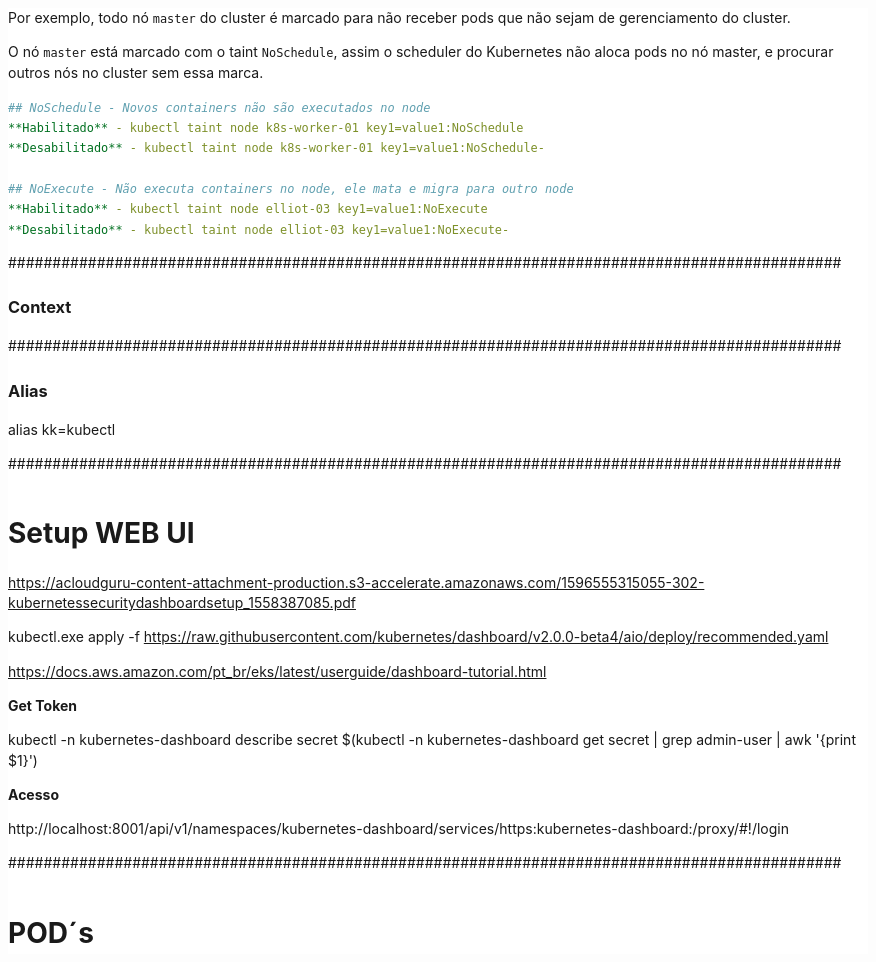 Por exemplo, todo nó `master` do cluster é marcado para não receber pods que não sejam de gerenciamento do cluster.

O nó `master` está marcado com o taint `NoSchedule`, assim o scheduler do Kubernetes não aloca pods no nó master, e procurar outros nós no cluster sem essa marca.

```yaml
## NoSchedule - Novos containers não são executados no node
**Habilitado** - kubectl taint node k8s-worker-01 key1=value1:NoSchedule
**Desabilitado** - kubectl taint node k8s-worker-01 key1=value1:NoSchedule-

## NoExecute - Não executa containers no node, ele mata e migra para outro node
**Habilitado** - kubectl taint node elliot-03 key1=value1:NoExecute
**Desabilitado** - kubectl taint node elliot-03 key1=value1:NoExecute-
```

##############################################################################################

### **Context**

##############################################################################################

### **Alias**

alias kk=kubectl



##############################################################################################

# **Setup WEB UI**

https://acloudguru-content-attachment-production.s3-accelerate.amazonaws.com/1596555315055-302-kubernetessecuritydashboardsetup_1558387085.pdf

kubectl.exe apply -f https://raw.githubusercontent.com/kubernetes/dashboard/v2.0.0-beta4/aio/deploy/recommended.yaml

https://docs.aws.amazon.com/pt_br/eks/latest/userguide/dashboard-tutorial.html

**Get Token**

kubectl -n kubernetes-dashboard describe secret $(kubectl -n kubernetes-dashboard get secret | grep admin-user | awk '{print $1}')



**Acesso**

http://localhost:8001/api/v1/namespaces/kubernetes-dashboard/services/https:kubernetes-dashboard:/proxy/#!/login

##############################################################################################



# **POD´s**
